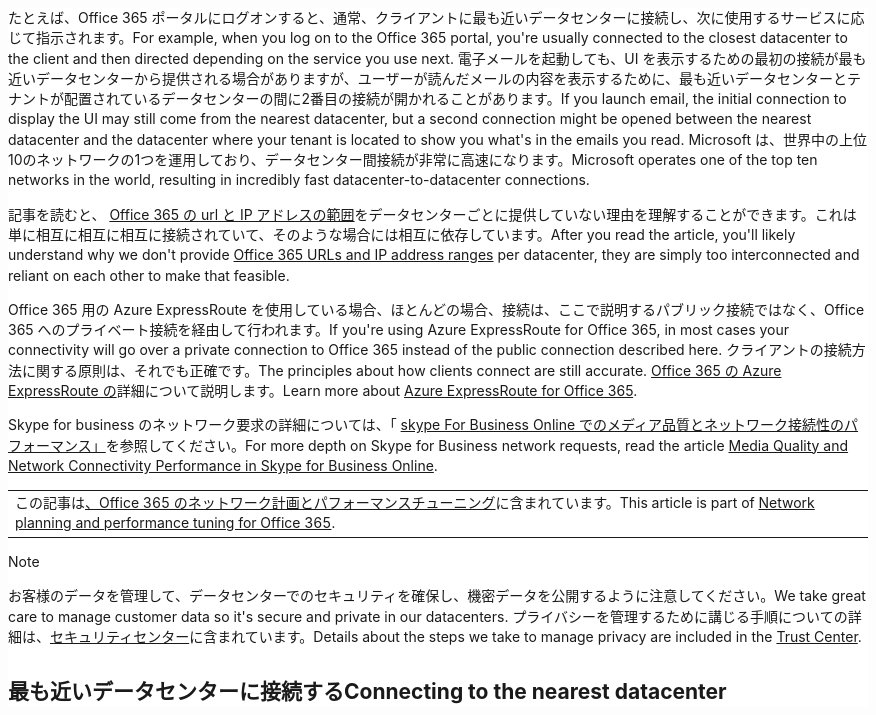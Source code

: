 <span data-ttu-id="3cd06-109">たとえば、Office 365 ポータルにログオンすると、通常、クライアントに最も近いデータセンターに接続し、次に使用するサービスに応じて指示されます。</span><span class="sxs-lookup"><span data-stu-id="3cd06-109">For example, when you log on to the Office 365 portal, you're usually connected to the closest datacenter to the client and then directed depending on the service you use next.</span></span> <span data-ttu-id="3cd06-110">電子メールを起動しても、UI を表示するための最初の接続が最も近いデータセンターから提供される場合がありますが、ユーザーが読んだメールの内容を表示するために、最も近いデータセンターとテナントが配置されているデータセンターの間に2番目の接続が開かれることがあります。</span><span class="sxs-lookup"><span data-stu-id="3cd06-110">If you launch email, the initial connection to display the UI may still come from the nearest datacenter, but a second connection might be opened between the nearest datacenter and the datacenter where your tenant is located to show you what's in the emails you read.</span></span> <span data-ttu-id="3cd06-111">Microsoft は、世界中の上位10のネットワークの1つを運用しており、データセンター間接続が非常に高速になります。</span><span class="sxs-lookup"><span data-stu-id="3cd06-111">Microsoft operates one of the top ten networks in the world, resulting in incredibly fast datacenter-to-datacenter connections.</span></span>
  
<span data-ttu-id="3cd06-112">記事を読むと、 [Office 365 の url と IP アドレスの範囲](https://support.office.com/article/8548a211-3fe7-47cb-abb1-355ea5aa88a2)をデータセンターごとに提供していない理由を理解することができます。これは単に相互に相互に相互に接続されていて、そのような場合には相互に依存しています。</span><span class="sxs-lookup"><span data-stu-id="3cd06-112">After you read the article, you'll likely understand why we don't provide [Office 365 URLs and IP address ranges](https://support.office.com/article/8548a211-3fe7-47cb-abb1-355ea5aa88a2) per datacenter, they are simply too interconnected and reliant on each other to make that feasible.</span></span>
  
<span data-ttu-id="3cd06-113">Office 365 用の Azure ExpressRoute を使用している場合、ほとんどの場合、接続は、ここで説明するパブリック接続ではなく、Office 365 へのプライベート接続を経由して行われます。</span><span class="sxs-lookup"><span data-stu-id="3cd06-113">If you're using Azure ExpressRoute for Office 365, in most cases your connectivity will go over a private connection to Office 365 instead of the public connection described here.</span></span> <span data-ttu-id="3cd06-114">クライアントの接続方法に関する原則は、それでも正確です。</span><span class="sxs-lookup"><span data-stu-id="3cd06-114">The principles about how clients connect are still accurate.</span></span> <span data-ttu-id="3cd06-115">[Office 365 の Azure ExpressRoute の](azure-expressroute.md)詳細について説明します。</span><span class="sxs-lookup"><span data-stu-id="3cd06-115">Learn more about [Azure ExpressRoute for Office 365](azure-expressroute.md).</span></span>
  
<span data-ttu-id="3cd06-116">Skype for business のネットワーク要求の詳細については、「 [skype For Business Online でのメディア品質とネットワーク接続性のパフォーマンス」](https://support.office.com/article/Media-Quality-and-Network-Connectivity-Performance-in-Skype-for-Business-Online-5fe3e01b-34cf-44e0-b897-b0b2a83f0917)を参照してください。</span><span class="sxs-lookup"><span data-stu-id="3cd06-116">For more depth on Skype for Business network requests, read the article [Media Quality and Network Connectivity Performance in Skype for Business Online](https://support.office.com/article/Media-Quality-and-Network-Connectivity-Performance-in-Skype-for-Business-Online-5fe3e01b-34cf-44e0-b897-b0b2a83f0917).</span></span>

||
|:-----|
| <span data-ttu-id="3cd06-117">この記事は[、Office 365 のネットワーク計画とパフォーマンスチューニング](https://aka.ms/tune)に含まれています。</span><span class="sxs-lookup"><span data-stu-id="3cd06-117">This article is part of [Network planning and performance tuning for Office 365](https://aka.ms/tune).</span></span>|

> [!NOTE]
> <span data-ttu-id="3cd06-118">お客様のデータを管理して、データセンターでのセキュリティを確保し、機密データを公開するように注意してください。</span><span class="sxs-lookup"><span data-stu-id="3cd06-118">We take great care to manage customer data so it's secure and private in our datacenters.</span></span> <span data-ttu-id="3cd06-119">プライバシーを管理するために講じる手順についての詳細は、[セキュリティセンター](https://go.microsoft.com/fwlink/?LinkID=397383)に含まれています。</span><span class="sxs-lookup"><span data-stu-id="3cd06-119">Details about the steps we take to manage privacy are included in the [Trust Center](https://go.microsoft.com/fwlink/?LinkID=397383).</span></span>
  
## <a name="connecting-to-the-nearest-datacenter"></a><span data-ttu-id="3cd06-120">最も近いデータセンターに接続する</span><span class="sxs-lookup"><span data-stu-id="3cd06-120">Connecting to the nearest datacenter</span></span>
